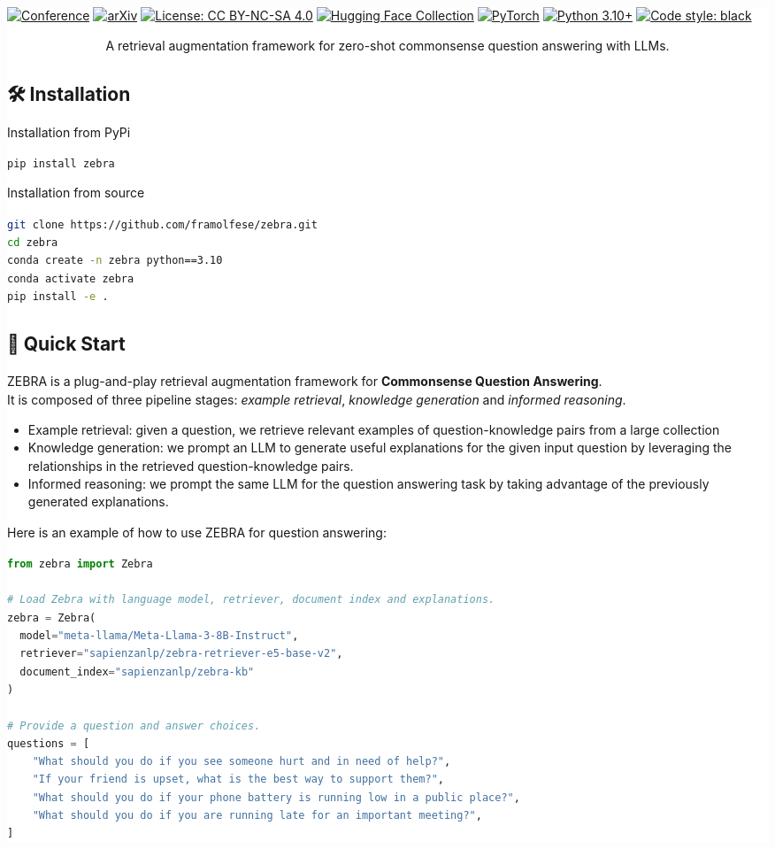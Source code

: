 [![Conference](https://img.shields.io/badge/EMNLP-2024-4b44ce)](https://2024.emnlp.org/)
[![arXiv](https://img.shields.io/badge/arXiv-placeholder-b31b1b.svg)](https://arxiv.org/abs/placeholder)
[![License: CC BY-NC-SA 4.0](https://img.shields.io/badge/License-CC%20BY--NC--SA%204.0-lightgrey.svg)](https://creativecommons.org/licenses/by-nc-sa/4.0/)
[![Hugging Face Collection](https://img.shields.io/badge/%F0%9F%A4%97%20Hugging%20Face-Collection-FCD21D)](https://huggingface.co/collections/sapienzanlp/zebra-66e3ec50c8ce415ea7572d0e)
[![PyTorch](https://img.shields.io/badge/PyTorch-orange?logo=pytorch)](https://pytorch.org/)
[![Python 3.10+](https://img.shields.io/badge/python-3.10+-blue.svg)](https://www.python.org/downloads/release/python-310/)
[![Code style: black](https://img.shields.io/badge/code%20style-black-000000)](https://github.com/psf/black)
</div>

<div align="center"> A retrieval augmentation framework for zero-shot commonsense question answering with LLMs. </div>

## 🛠️ Installation

Installation from PyPi

```bash
pip install zebra
```

Installation from source

```bash
git clone https://github.com/framolfese/zebra.git
cd zebra
conda create -n zebra python==3.10
conda activate zebra
pip install -e .
```

## 🚀 Quick Start

ZEBRA is a plug-and-play retrieval augmentation framework for **Commonsense Question Answering**. \
It is composed of three pipeline stages: *example retrieval*, *knowledge generation* and *informed reasoning*.

- Example retrieval: given a question, we retrieve relevant examples of question-knowledge pairs from a large collection
- Knowledge generation: we prompt an LLM to generate useful explanations for the given input question by leveraging the relationships in the retrieved question-knowledge pairs.
- Informed reasoning: we prompt the same LLM for the question answering task by taking advantage of the previously generated explanations.

Here is an example of how to use ZEBRA for question answering:

```python
from zebra import Zebra

# Load Zebra with language model, retriever, document index and explanations.
zebra = Zebra(
  model="meta-llama/Meta-Llama-3-8B-Instruct",
  retriever="sapienzanlp/zebra-retriever-e5-base-v2",
  document_index="sapienzanlp/zebra-kb"
)

# Provide a question and answer choices.
questions = [
    "What should you do if you see someone hurt and in need of help?",
    "If your friend is upset, what is the best way to support them?",
    "What should you do if your phone battery is running low in a public place?",
    "What should you do if you are running late for an important meeting?",
]
```